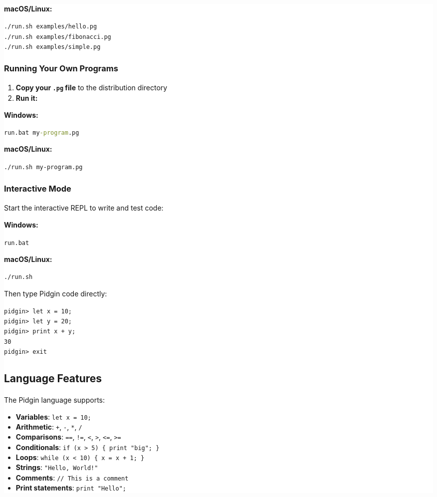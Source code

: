 **macOS/Linux:**
```bash
./run.sh examples/hello.pg
./run.sh examples/fibonacci.pg
./run.sh examples/simple.pg
```

### Running Your Own Programs

1. **Copy your `.pg` file** to the distribution directory
2. **Run it:**

**Windows:**
```cmd
run.bat my-program.pg
```

**macOS/Linux:**
```bash
./run.sh my-program.pg
```

### Interactive Mode

Start the interactive REPL to write and test code:

**Windows:**
```cmd
run.bat
```

**macOS/Linux:**
```bash
./run.sh
```

Then type Pidgin code directly:
```
pidgin> let x = 10;
pidgin> let y = 20;
pidgin> print x + y;
30
pidgin> exit
```

## Language Features

The Pidgin language supports:

- **Variables**: `let x = 10;`
- **Arithmetic**: `+`, `-`, `*`, `/`
- **Comparisons**: `==`, `!=`, `<`, `>`, `<=`, `>=`
- **Conditionals**: `if (x > 5) { print "big"; }`
- **Loops**: `while (x < 10) { x = x + 1; }`
- **Strings**: `"Hello, World!"`
- **Comments**: `// This is a comment`
- **Print statements**: `print "Hello";`
